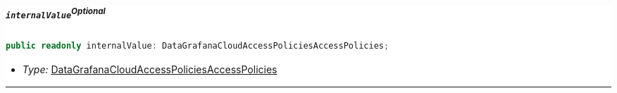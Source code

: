 ##### `internalValue`<sup>Optional</sup> <a name="internalValue" id="rhizo-co-terraform-provider-grafana.dataGrafanaCloudAccessPolicies.DataGrafanaCloudAccessPoliciesAccessPoliciesOutputReference.property.internalValue"></a>

```typescript
public readonly internalValue: DataGrafanaCloudAccessPoliciesAccessPolicies;
```

- *Type:* <a href="#rhizo-co-terraform-provider-grafana.dataGrafanaCloudAccessPolicies.DataGrafanaCloudAccessPoliciesAccessPolicies">DataGrafanaCloudAccessPoliciesAccessPolicies</a>

---



